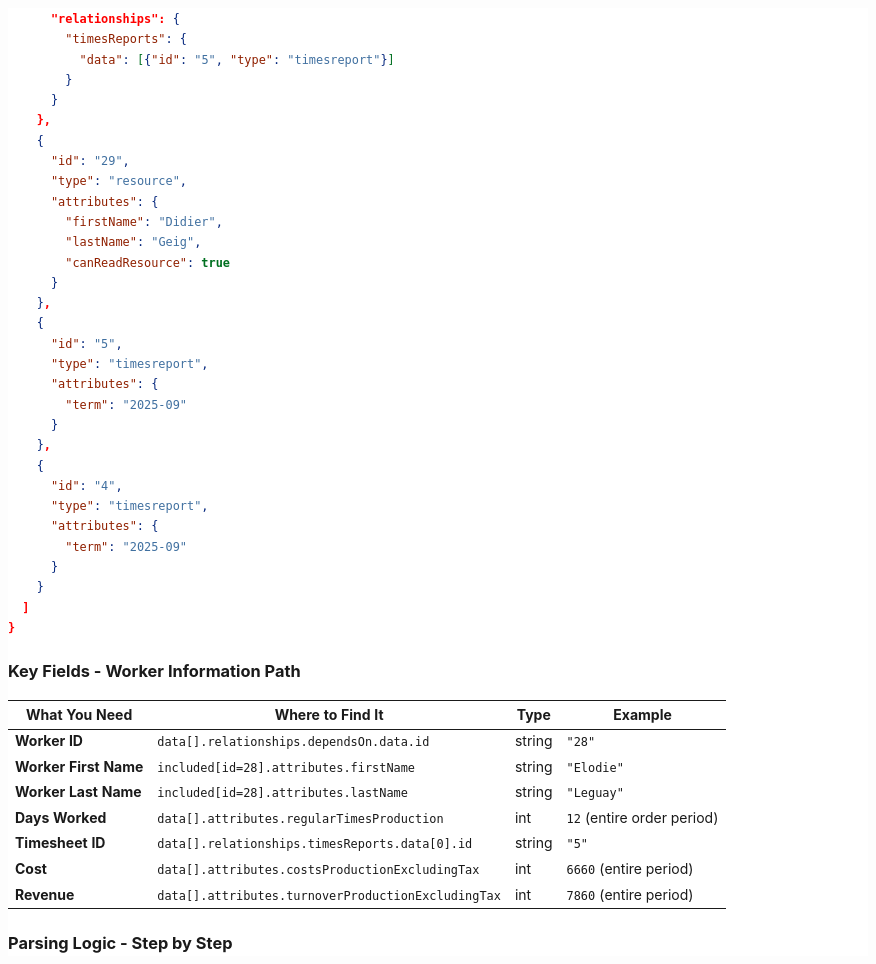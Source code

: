 ```json
      "relationships": {
        "timesReports": {
          "data": [{"id": "5", "type": "timesreport"}]
        }
      }
    },
    {
      "id": "29",
      "type": "resource",
      "attributes": {
        "firstName": "Didier",
        "lastName": "Geig",
        "canReadResource": true
      }
    },
    {
      "id": "5",
      "type": "timesreport",
      "attributes": {
        "term": "2025-09"
      }
    },
    {
      "id": "4",
      "type": "timesreport",
      "attributes": {
        "term": "2025-09"
      }
    }
  ]
}
```

### Key Fields - Worker Information Path

| What You Need | Where to Find It | Type | Example |
|---------------|------------------|------|---------|
| **Worker ID** | `data[].relationships.dependsOn.data.id` | string | `"28"` |
| **Worker First Name** | `included[id=28].attributes.firstName` | string | `"Elodie"` |
| **Worker Last Name** | `included[id=28].attributes.lastName` | string | `"Leguay"` |
| **Days Worked** | `data[].attributes.regularTimesProduction` | int | `12` (entire order period) |
| **Timesheet ID** | `data[].relationships.timesReports.data[0].id` | string | `"5"` |
| **Cost** | `data[].attributes.costsProductionExcludingTax` | int | `6660` (entire period) |
| **Revenue** | `data[].attributes.turnoverProductionExcludingTax` | int | `7860` (entire period) |

### Parsing Logic - Step by Step
